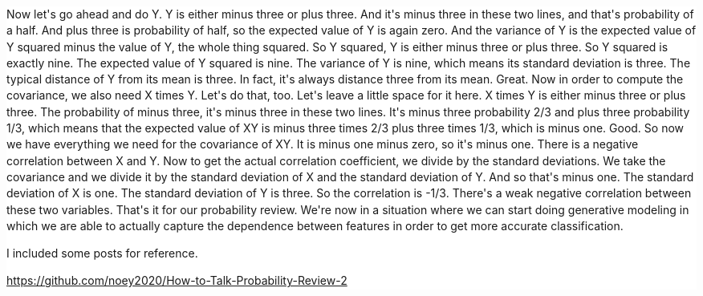 Now let's go ahead and do Y.
Y is either minus three or plus three.
And it's minus three in these two lines,
and that's probability of a half.
And plus three is probability of half,
so the expected value of Y is again zero.
And the variance of Y is the expected value of Y squared
minus the value of Y, the whole thing squared.
So Y squared, Y is either minus three or plus three.
So Y squared is exactly nine.
The expected value of Y squared is nine.
The variance of Y is nine, which means
its standard deviation is three.
The typical distance of Y from its mean is three.
In fact, it's always distance three from its mean.
Great.
Now in order to compute the covariance,
we also need X times Y.
Let's do that, too.
Let's leave a little space for it here.
X times Y is either minus three or plus three.
The probability of minus three,
it's minus three in these two lines.
It's minus three probability 2/3
and plus three probability 1/3,
which means that the expected value of XY
is minus three times 2/3 plus three times 1/3,
which is minus one.
Good.
So now we have everything we need for the covariance of XY.
It is minus one minus zero, so it's minus one.
There is a negative correlation between X and Y.
Now to get the actual correlation coefficient,
we divide by the standard deviations.
We take the covariance and we divide it
by the standard deviation of X
and the standard deviation of Y.
And so that's minus one.
The standard deviation of X is one.
The standard deviation of Y is three.
So the correlation is -1/3.
There's a weak negative correlation
between these two variables.
That's it for our probability review.
We're now in a situation where we can start doing
generative modeling in which we are able
to actually capture the dependence between features
in order to get more accurate classification.

I included some posts for reference.

https://github.com/noey2020/How-to-Talk-Probability-Review-2
